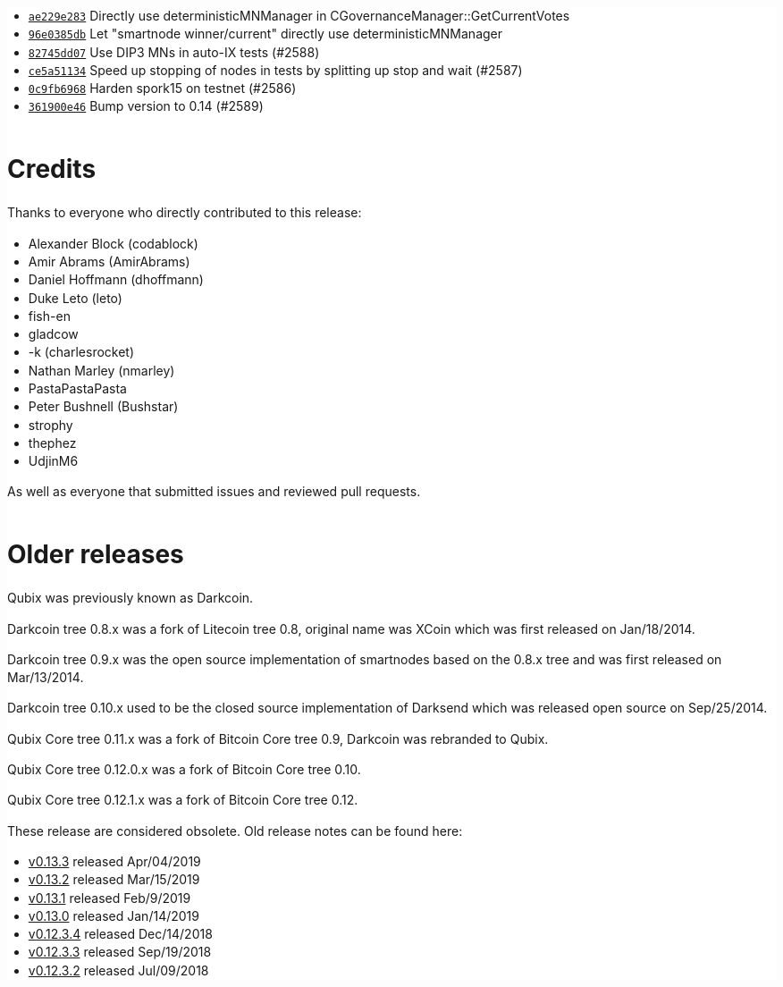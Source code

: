 - [`ae229e283`](https://github.com/raptor3um/qubix/commit/ae229e283) Directly use deterministicMNManager in CGovernanceManager::GetCurrentVotes
- [`96e0385db`](https://github.com/raptor3um/qubix/commit/96e0385db) Let "smartnode winner/current" directly use deterministicMNManager
- [`82745dd07`](https://github.com/raptor3um/qubix/commit/82745dd07) Use DIP3 MNs in auto-IX tests (#2588)
- [`ce5a51134`](https://github.com/raptor3um/qubix/commit/ce5a51134) Speed up stopping of nodes in tests by splitting up stop and wait (#2587)
- [`0c9fb6968`](https://github.com/raptor3um/qubix/commit/0c9fb6968) Harden spork15 on testnet (#2586)
- [`361900e46`](https://github.com/raptor3um/qubix/commit/361900e46) Bump version to 0.14 (#2589)

Credits
=======

Thanks to everyone who directly contributed to this release:

- Alexander Block (codablock)
- Amir Abrams (AmirAbrams)
- Daniel Hoffmann (dhoffmann)
- Duke Leto (leto)
- fish-en
- gladcow
- -k (charlesrocket)
- Nathan Marley (nmarley)
- PastaPastaPasta
- Peter Bushnell (Bushstar)
- strophy
- thephez
- UdjinM6

As well as everyone that submitted issues and reviewed pull requests.

Older releases
==============

Qubix was previously known as Darkcoin.

Darkcoin tree 0.8.x was a fork of Litecoin tree 0.8, original name was XCoin
which was first released on Jan/18/2014.

Darkcoin tree 0.9.x was the open source implementation of smartnodes based on
the 0.8.x tree and was first released on Mar/13/2014.

Darkcoin tree 0.10.x used to be the closed source implementation of Darksend
which was released open source on Sep/25/2014.

Qubix Core tree 0.11.x was a fork of Bitcoin Core tree 0.9,
Darkcoin was rebranded to Qubix.

Qubix Core tree 0.12.0.x was a fork of Bitcoin Core tree 0.10.

Qubix Core tree 0.12.1.x was a fork of Bitcoin Core tree 0.12.

These release are considered obsolete. Old release notes can be found here:

- [v0.13.3](https://github.com/raptor3um/qubix/blob/master/doc/release-notes/qubix/release-notes-0.13.3.md) released Apr/04/2019
- [v0.13.2](https://github.com/raptor3um/qubix/blob/master/doc/release-notes/qubix/release-notes-0.13.2.md) released Mar/15/2019
- [v0.13.1](https://github.com/raptor3um/qubix/blob/master/doc/release-notes/qubix/release-notes-0.13.1.md) released Feb/9/2019
- [v0.13.0](https://github.com/raptor3um/qubix/blob/master/doc/release-notes/qubix/release-notes-0.13.0.md) released Jan/14/2019
- [v0.12.3.4](https://github.com/raptor3um/qubix/blob/master/doc/release-notes/qubix/release-notes-0.12.3.4.md) released Dec/14/2018
- [v0.12.3.3](https://github.com/raptor3um/qubix/blob/master/doc/release-notes/qubix/release-notes-0.12.3.3.md) released Sep/19/2018
- [v0.12.3.2](https://github.com/raptor3um/qubix/blob/master/doc/release-notes/qubix/release-notes-0.12.3.2.md) released Jul/09/2018